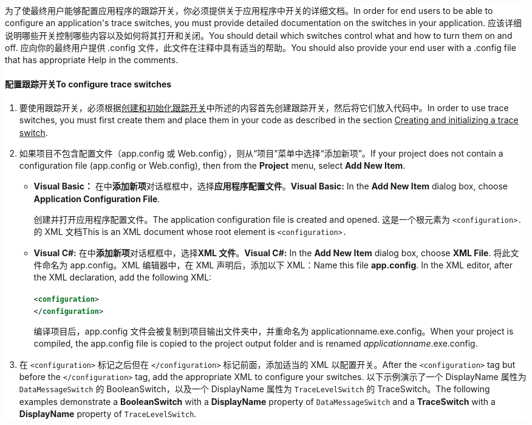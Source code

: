  <span data-ttu-id="110e5-142">为了使最终用户能够配置应用程序的跟踪开关，你必须提供关于应用程序中开关的详细文档。</span><span class="sxs-lookup"><span data-stu-id="110e5-142">In order for end users to be able to configure an application's trace switches, you must provide detailed documentation on the switches in your application.</span></span> <span data-ttu-id="110e5-143">应该详细说明哪些开关控制哪些内容以及如何将其打开和关闭。</span><span class="sxs-lookup"><span data-stu-id="110e5-143">You should detail which switches control what and how to turn them on and off.</span></span> <span data-ttu-id="110e5-144">应向你的最终用户提供 .config 文件，此文件在注释中具有适当的帮助。</span><span class="sxs-lookup"><span data-stu-id="110e5-144">You should also provide your end user with a .config file that has appropriate Help in the comments.</span></span>  
  
#### <a name="to-configure-trace-switches"></a><span data-ttu-id="110e5-145">配置跟踪开关</span><span class="sxs-lookup"><span data-stu-id="110e5-145">To configure trace switches</span></span>  
  
1. <span data-ttu-id="110e5-146">要使用跟踪开关，必须根据[创建和初始化跟踪开关](#create)中所述的内容首先创建跟踪开关，然后将它们放入代码中。</span><span class="sxs-lookup"><span data-stu-id="110e5-146">In order to use trace switches, you must first create them and place them in your code as described in the section [Creating and initializing a trace switch](#create).</span></span>  
  
2. <span data-ttu-id="110e5-147">如果项目不包含配置文件（app.config 或 Web.config），则从“项目”菜单中选择“添加新项”。</span><span class="sxs-lookup"><span data-stu-id="110e5-147">If your project does not contain a configuration file (app.config or Web.config), then from the **Project** menu, select **Add New Item**.</span></span>  
  
    - <span data-ttu-id="110e5-148">**Visual Basic：** 在中**添加新项**对话框框中，选择**应用程序配置文件**。</span><span class="sxs-lookup"><span data-stu-id="110e5-148">**Visual Basic:** In the **Add New Item** dialog box, choose **Application Configuration File**.</span></span>  
  
         <span data-ttu-id="110e5-149">创建并打开应用程序配置文件。</span><span class="sxs-lookup"><span data-stu-id="110e5-149">The application configuration file is created and opened.</span></span> <span data-ttu-id="110e5-150">这是一个根元素为 `<configuration>.` 的 XML 文档</span><span class="sxs-lookup"><span data-stu-id="110e5-150">This is an XML document whose root element is `<configuration>.`</span></span>  
  
    - <span data-ttu-id="110e5-151">**Visual C#:** 在中**添加新项**对话框框中，选择**XML 文件**。</span><span class="sxs-lookup"><span data-stu-id="110e5-151">**Visual C#:** In the **Add New Item** dialog box, choose **XML File**.</span></span> <span data-ttu-id="110e5-152">将此文件命名为 app.config。XML 编辑器中，在 XML 声明后，添加以下 XML：</span><span class="sxs-lookup"><span data-stu-id="110e5-152">Name this file **app.config**. In the XML editor, after the XML declaration, add the following XML:</span></span>  
  
        ```xml  
        <configuration>  
        </configuration>  
        ```  
  
         <span data-ttu-id="110e5-153">编译项目后，app.config 文件会被复制到项目输出文件夹中，并重命名为 applicationname.exe.config。</span><span class="sxs-lookup"><span data-stu-id="110e5-153">When your project is compiled, the app.config file is copied to the project output folder and is renamed *applicationname*.exe.config.</span></span>  
  
3. <span data-ttu-id="110e5-154">在 `<configuration>` 标记之后但在 `</configuration>` 标记前面，添加适当的 XML 以配置开关。</span><span class="sxs-lookup"><span data-stu-id="110e5-154">After the `<configuration>` tag but before the `</configuration>` tag, add the appropriate XML to configure your switches.</span></span> <span data-ttu-id="110e5-155">以下示例演示了一个 DisplayName 属性为 `DataMessageSwitch` 的 BooleanSwitch，以及一个 DisplayName 属性为 `TraceLevelSwitch` 的 TraceSwitch。</span><span class="sxs-lookup"><span data-stu-id="110e5-155">The following examples demonstrate a **BooleanSwitch** with a **DisplayName** property of `DataMessageSwitch` and a **TraceSwitch** with a **DisplayName** property of `TraceLevelSwitch`.</span></span>  
  